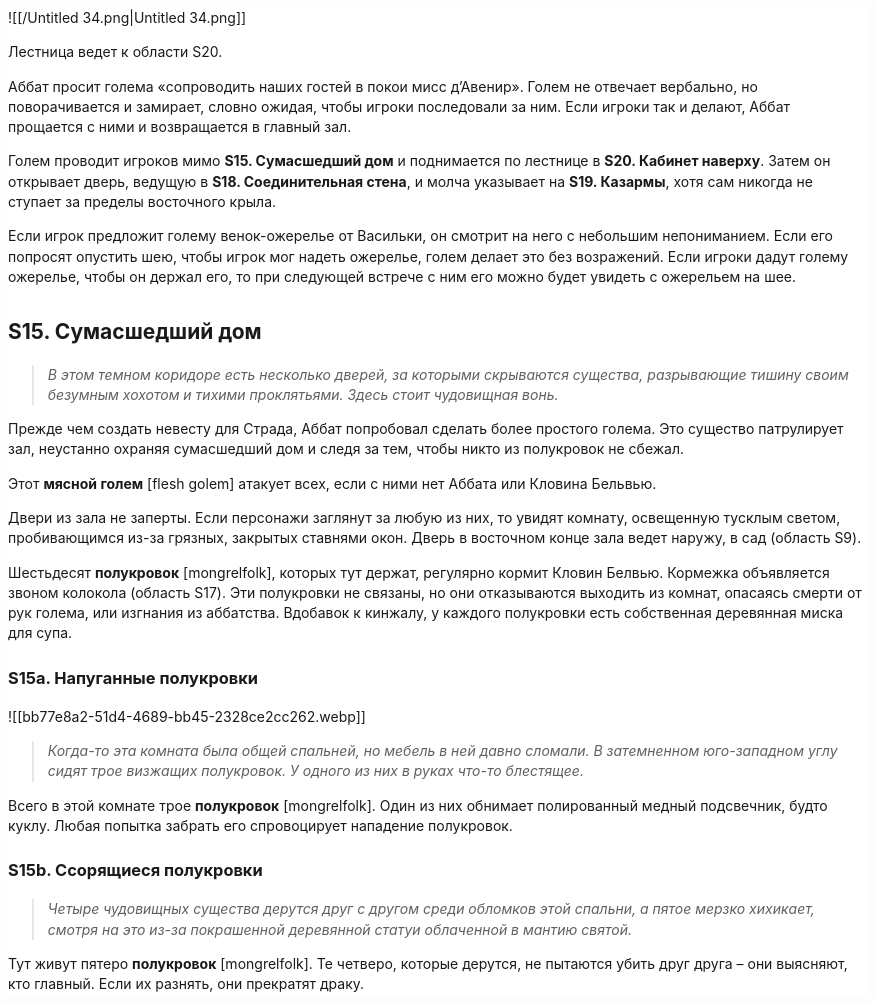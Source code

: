 ![[/Untitled 34.png|Untitled 34.png]]

Лестница ведет к области S20.

Аббат просит голема «сопроводить наших гостей в покои мисс д’Авенир». Голем не отвечает вербально, но поворачивается и замирает, словно ожидая, чтобы игроки последовали за ним. Если игроки так и делают, Аббат прощается с ними и возвращается в главный зал.

Голем проводит игроков мимо **S15. Сумасшедший дом** и поднимается по лестнице в **S20. Кабинет наверху**. Затем он открывает дверь, ведущую в **S18. Соединительная стена**, и молча указывает на **S19. Казармы**, хотя сам никогда не ступает за пределы восточного крыла.

Если игрок предложит голему венок-ожерелье от Васильки, он смотрит на него с небольшим непониманием. Если его попросят опустить шею, чтобы игрок мог надеть ожерелье, голем делает это без возражений. Если игроки дадут голему ожерелье, чтобы он держал его, то при следующей встрече с ним его можно будет увидеть с ожерельем на шее.

## S15. Сумасшедший дом

> _В этом темном коридоре есть несколько дверей, за которыми скрываются существа, разрывающие тишину своим безумным хохотом и тихими проклятьями. Здесь стоит чудовищная вонь._

Прежде чем создать невесту для Страда, Аббат попробовал сделать более простого голема. Это существо патрулирует зал, неустанно охраняя сумасшедший дом и следя за тем, чтобы никто из полукровок не сбежал.

Этот **мясной голем** [flesh golem] атакует всех, если с ними нет Аббата или Кловина Бельвью.

Двери из зала не заперты. Если персонажи заглянут за любую из них, то увидят комнату, освещенную тусклым светом, пробивающимся из-за грязных, закрытых ставнями окон. Дверь в восточном конце зала ведет наружу, в сад (область S9).

Шестьдесят **полукровок** [mongrelfolk], которых тут держат, регулярно кормит Кловин Белвью. Кормежка объявляется звоном колокола (область S17). Эти полукровки не связаны, но они отказываются выходить из комнат, опасаясь смерти от рук голема, или изгнания из аббатства. Вдобавок к кинжалу, у каждого полукровки есть собственная деревянная миска для супа.

### S15a. Напуганные полукровки

![[bb77e8a2-51d4-4689-bb45-2328ce2cc262.webp]]

> _Когда-то эта комната была общей спальней, но мебель в ней давно сломали. В затемненном юго-западном углу сидят трое визжащих полукровок. У одного из них в руках что-то блестящее._

Всего в этой комнате трое **полукровок** [mongrelfolk]. Один из них обнимает полированный медный подсвечник, будто куклу. Любая попытка забрать его спровоцирует нападение полукровок.

### S15b. Ссорящиеся полукровки

> _Четыре чудовищных существа дерутся друг с другом среди обломков этой спальни, а пятое мерзко хихикает, смотря на это из-за покрашенной деревянной статуи облаченной в мантию святой._

Тут живут пятеро **полукровок** [mongrelfolk]. Те четверо, которые дерутся, не пытаются убить друг друга – они выясняют, кто главный. Если их разнять, они прекратят драку.
